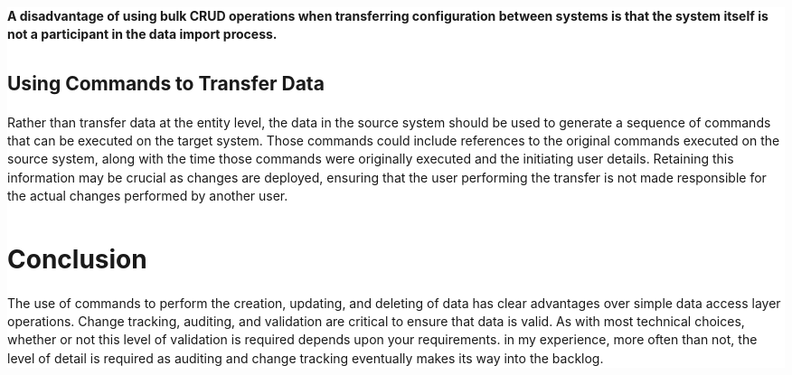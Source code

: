 



**A disadvantage of using bulk CRUD operations when transferring configuration between systems is that the system itself is not a participant in the data import process.**





## Using Commands to Transfer Data





Rather than transfer data at the entity level, the data in the source system should be used to generate a sequence of commands that can be executed on the target system. Those commands could include references to the original commands executed on the source system, along with the time those commands were originally executed and the initiating user details. Retaining this information may be crucial as changes are deployed, ensuring that the user performing the transfer is not made responsible for the actual changes performed by another user.





# Conclusion





The use of commands to perform the creation, updating, and deleting of data has clear advantages over simple data access layer operations. Change tracking, auditing, and validation are critical to ensure that data is valid. As with most technical choices, whether or not this level of validation is required depends upon your requirements. in my experience, more often than not, the level of detail is required as auditing and change tracking eventually makes its way into the backlog.
